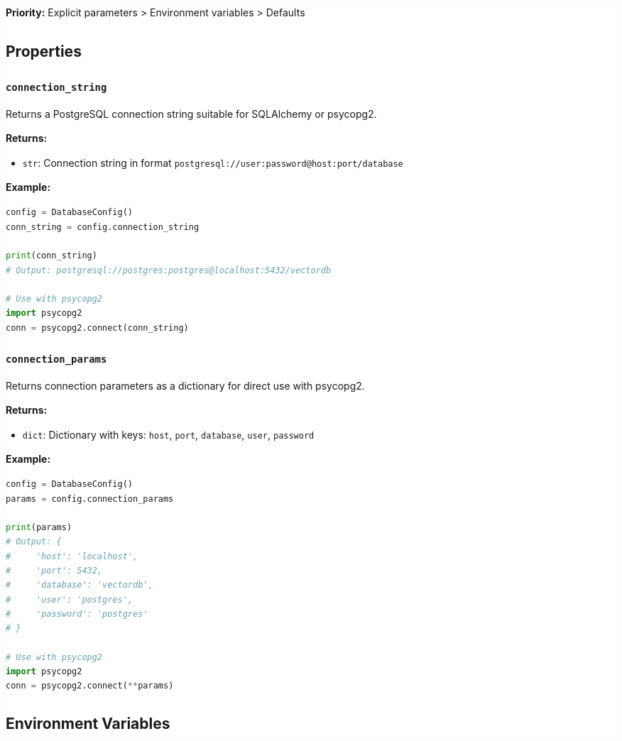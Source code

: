 **Priority:** Explicit parameters > Environment variables > Defaults

## Properties

### `connection_string`

Returns a PostgreSQL connection string suitable for SQLAlchemy or psycopg2.

**Returns:**
- `str`: Connection string in format `postgresql://user:password@host:port/database`

**Example:**

```python
config = DatabaseConfig()
conn_string = config.connection_string

print(conn_string)
# Output: postgresql://postgres:postgres@localhost:5432/vectordb

# Use with psycopg2
import psycopg2
conn = psycopg2.connect(conn_string)
```

### `connection_params`

Returns connection parameters as a dictionary for direct use with psycopg2.

**Returns:**
- `dict`: Dictionary with keys: `host`, `port`, `database`, `user`, `password`

**Example:**

```python
config = DatabaseConfig()
params = config.connection_params

print(params)
# Output: {
#     'host': 'localhost',
#     'port': 5432,
#     'database': 'vectordb',
#     'user': 'postgres',
#     'password': 'postgres'
# }

# Use with psycopg2
import psycopg2
conn = psycopg2.connect(**params)
```

## Environment Variables
